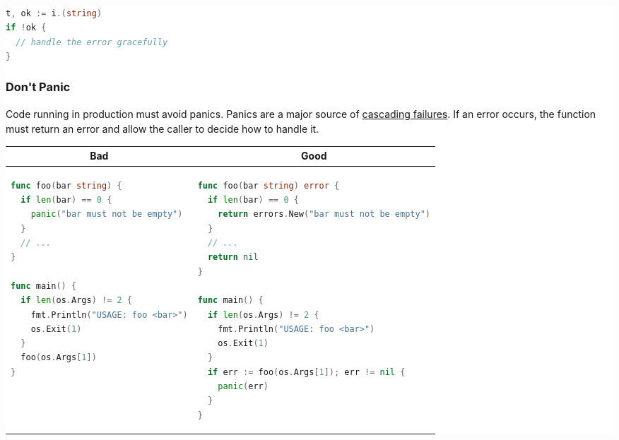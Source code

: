 ```go
t, ok := i.(string)
if !ok {
  // handle the error gracefully
}
```

</td></tr>
</tbody></table>



### Don't Panic

Code running in production must avoid panics. Panics are a major source of
[cascading failures]. If an error occurs, the function must return an error and
allow the caller to decide how to handle it.

  [cascading failures]: https://en.wikipedia.org/wiki/Cascading_failure

<table>
<thead><tr><th>Bad</th><th>Good</th></tr></thead>
<tbody>
<tr><td>

```go
func foo(bar string) {
  if len(bar) == 0 {
    panic("bar must not be empty")
  }
  // ...
}

func main() {
  if len(os.Args) != 2 {
    fmt.Println("USAGE: foo <bar>")
    os.Exit(1)
  }
  foo(os.Args[1])
}
```

</td><td>

```go
func foo(bar string) error {
  if len(bar) == 0 {
    return errors.New("bar must not be empty")
  }
  // ...
  return nil
}

func main() {
  if len(os.Args) != 2 {
    fmt.Println("USAGE: foo <bar>")
    os.Exit(1)
  }
  if err := foo(os.Args[1]); err != nil {
    panic(err)
  }
}
```


  [Prashant Varanasi]: https://github.com/prashantv
  [Simon Newton]: https://github.com/nomis52
  [Pointers vs. Values]: https://golang.org/doc/effective_go.html#pointers_vs_values
  [`"time"`]: https://golang.org/pkg/time/
  [`time.Time`]: https://golang.org/pkg/time/#Time
  [`time.Duration`]: https://golang.org/pkg/time/#Duration
  [`Time.AddDate`]: https://golang.org/pkg/time/#Time.AddDate
  [`Time.Add`]: https://golang.org/pkg/time/#Time.Add
  [`flag`]: https://golang.org/pkg/flag/
  [`time.ParseDuration`]: https://golang.org/pkg/time/#ParseDuration
  [`encoding/json`]: https://golang.org/pkg/encoding/json/
  [RFC 3339]: https://tools.ietf.org/html/rfc3339
  [`UnmarshalJSON` method]: https://golang.org/pkg/time/#Time.UnmarshalJSON
  [`database/sql`]: https://golang.org/pkg/database/sql/
  [`gopkg.in/yaml.v2`]: https://godoc.org/gopkg.in/yaml.v2
  [`Time.UnmarshalText`]: https://golang.org/pkg/time/#Time.UnmarshalText
  [`time.RFC3339`]: https://golang.org/pkg/time/#RFC3339
  [8728]: https://github.com/golang/go/issues/8728
  [15190]: https://github.com/golang/go/issues/15190
  [`errors.New`]: https://golang.org/pkg/errors/#New
  [`fmt.Errorf`]: https://golang.org/pkg/fmt/#Errorf
  [`"pkg/errors".Wrap`]: https://godoc.org/github.com/pkg/errors#Wrap
  [`"pkg/errors".Cause`]: https://godoc.org/github.com/pkg/errors#Cause
  [Don't just check errors, handle them gracefully]: https://dave.cheney.net/2016/04/27/dont-just-check-errors-handle-them-gracefully
  [type assertion]: https://golang.org/ref/spec#Type_assertions
  [go.uber.org/atomic]: https://godoc.org/go.uber.org/atomic
  [sync/atomic]: https://golang.org/pkg/sync/atomic/
  [type embedding]: https://golang.org/doc/effective_go.html#embedding
  [language specification]: https://golang.org/ref/spec
  [predeclared identifiers]: https://golang.org/ref/spec#Predeclared_identifiers
  [Google Cloud Functions]: https://cloud.google.com/functions/docs/bestpractices/tips#use_global_variables_to_reuse_objects_in_future_invocations
  [Package Names]: https://blog.golang.org/package-names
  [Style guideline for Go packages]: https://rakyll.org/style-packages/
  [MixedCaps for function names]: https://golang.org/doc/effective_go.html#mixed-caps
  [Avoid Embedding Types in Public Structs]: #avoid-embedding-types-in-public-structs
  [`go vet`]: https://golang.org/cmd/vet/
  [Declaring Empty Slices]: https://github.com/golang/go/wiki/CodeReviewComments#declaring-empty-slices
  [Printf family]: https://golang.org/cmd/vet/#hdr-Printf_family
  [go vet: Printf family check]: https://kuzminva.wordpress.com/2017/11/07/go-vet-printf-family-check/
  [subtests]: https://blog.golang.org/subtests
  [Self-referential functions and the design of options]: https://commandcenter.blogspot.com/2014/01/self-referential-functions-and-design.html
  [Functional options for friendly APIs]: https://dave.cheney.net/2014/10/17/functional-options-for-friendly-apis
  [golangci-lint]: https://github.com/golangci/golangci-lint
  [.golangci.yml]: https://github.com/uber-go/guide/blob/master/.golangci.yml
  [deadcode]: https://github.com/remyoudompheng/go-misc/tree/master/deadcode
  [dogsled]: https://github.com/alexkohler/dogsled
  [errcheck]: https://github.com/kisielk/errcheck
  [exhaustive]: https://github.com/nishanths/exhaustive
  [goconst]: https://github.com/jgautheron/goconst
  [gocyclo]: https://github.com/alecthomas/gocyclo
  [goimports]: https://godoc.org/golang.org/x/tools/cmd/goimports
  [golint]: https://github.com/golang/lint
  [gosimple]: https://github.com/dominikh/go-tools/tree/master/simple
  [govet]: https://golang.org/cmd/vet/
  [ineffassign]: https://github.com/gordonklaus/ineffassign
  [lll]: https://github.com/walle/lll
  [misspell]: https://github.com/client9/misspell
  [staticcheck]: https://staticcheck.io/
  [structcheck]: https://github.com/opennota/check
  [typecheck]: https://github.com/golangci/golangci-lint/blob/master/pkg/golinters/typecheck.go
  [unconvert]: https://github.com/mdempsky/unconvert
  [unparam]: https://github.com/mvdan/unparam
  [unused]: https://github.com/dominikh/go-tools/tree/master/unused
  [varcheck]: https://github.com/opennota/check
  [various other linters]: https://golangci-lint.run/usage/linters/